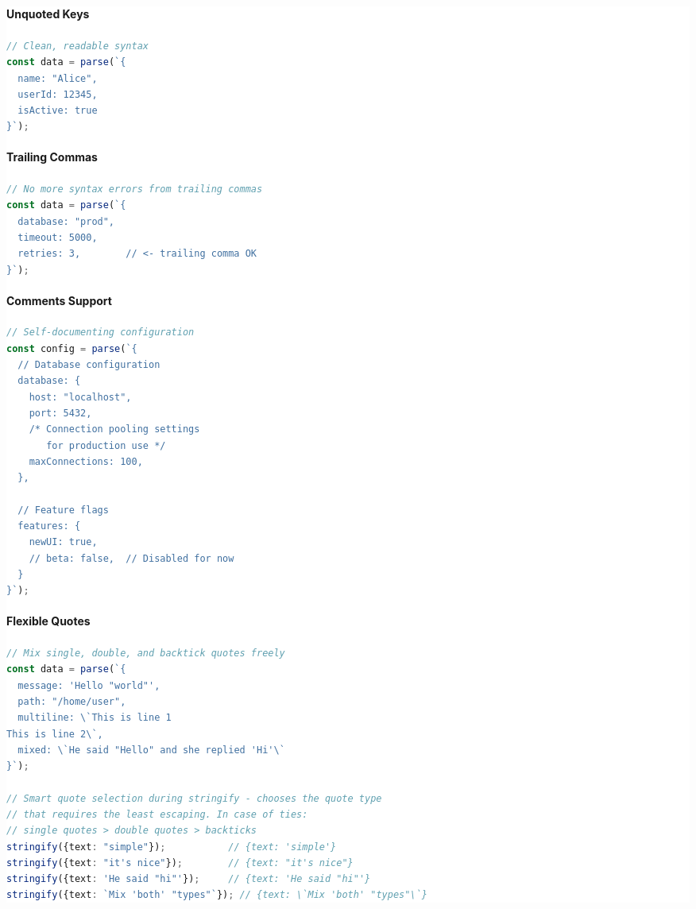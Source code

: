 #### Unquoted Keys
```typescript
// Clean, readable syntax
const data = parse(`{
  name: "Alice",
  userId: 12345,
  isActive: true
}`);
```

#### Trailing Commas
```typescript
// No more syntax errors from trailing commas
const data = parse(`{
  database: "prod",
  timeout: 5000,
  retries: 3,        // <- trailing comma OK
}`);
```

#### Comments Support
```typescript
// Self-documenting configuration
const config = parse(`{
  // Database configuration
  database: {
    host: "localhost",
    port: 5432,
    /* Connection pooling settings
       for production use */
    maxConnections: 100,
  },
  
  // Feature flags
  features: {
    newUI: true,
    // beta: false,  // Disabled for now
  }
}`);
```

#### Flexible Quotes
```typescript
// Mix single, double, and backtick quotes freely
const data = parse(`{
  message: 'Hello "world"',
  path: "/home/user",
  multiline: \`This is line 1
This is line 2\`,
  mixed: \`He said "Hello" and she replied 'Hi'\`
}`);

// Smart quote selection during stringify - chooses the quote type
// that requires the least escaping. In case of ties:
// single quotes > double quotes > backticks
stringify({text: "simple"});           // {text: 'simple'}
stringify({text: "it's nice"});        // {text: "it's nice"}
stringify({text: 'He said "hi"'});     // {text: 'He said "hi"'}
stringify({text: `Mix 'both' "types"`}); // {text: \`Mix 'both' "types"\`}
```
